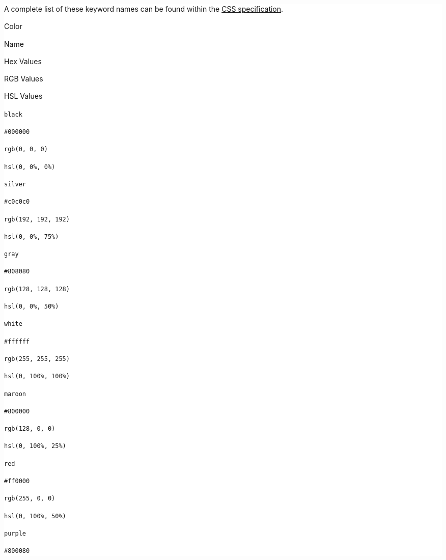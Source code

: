A complete list of these keyword names can be found within the [CSS specification](https://www.w3.org/TR/css3-color/).

Color

Name

Hex Values

RGB Values

HSL Values

`black`

`#000000`

`rgb(0, 0, 0)`

`hsl(0, 0%, 0%)`

`silver`

`#c0c0c0`

`rgb(192, 192, 192)`

`hsl(0, 0%, 75%)`

`gray`

`#808080`

`rgb(128, 128, 128)`

`hsl(0, 0%, 50%)`

`white`

`#ffffff`

`rgb(255, 255, 255)`

`hsl(0, 100%, 100%)`

`maroon`

`#800000`

`rgb(128, 0, 0)`

`hsl(0, 100%, 25%)`

`red`

`#ff0000`

`rgb(255, 0, 0)`

`hsl(0, 100%, 50%)`

`purple`

`#800080`
